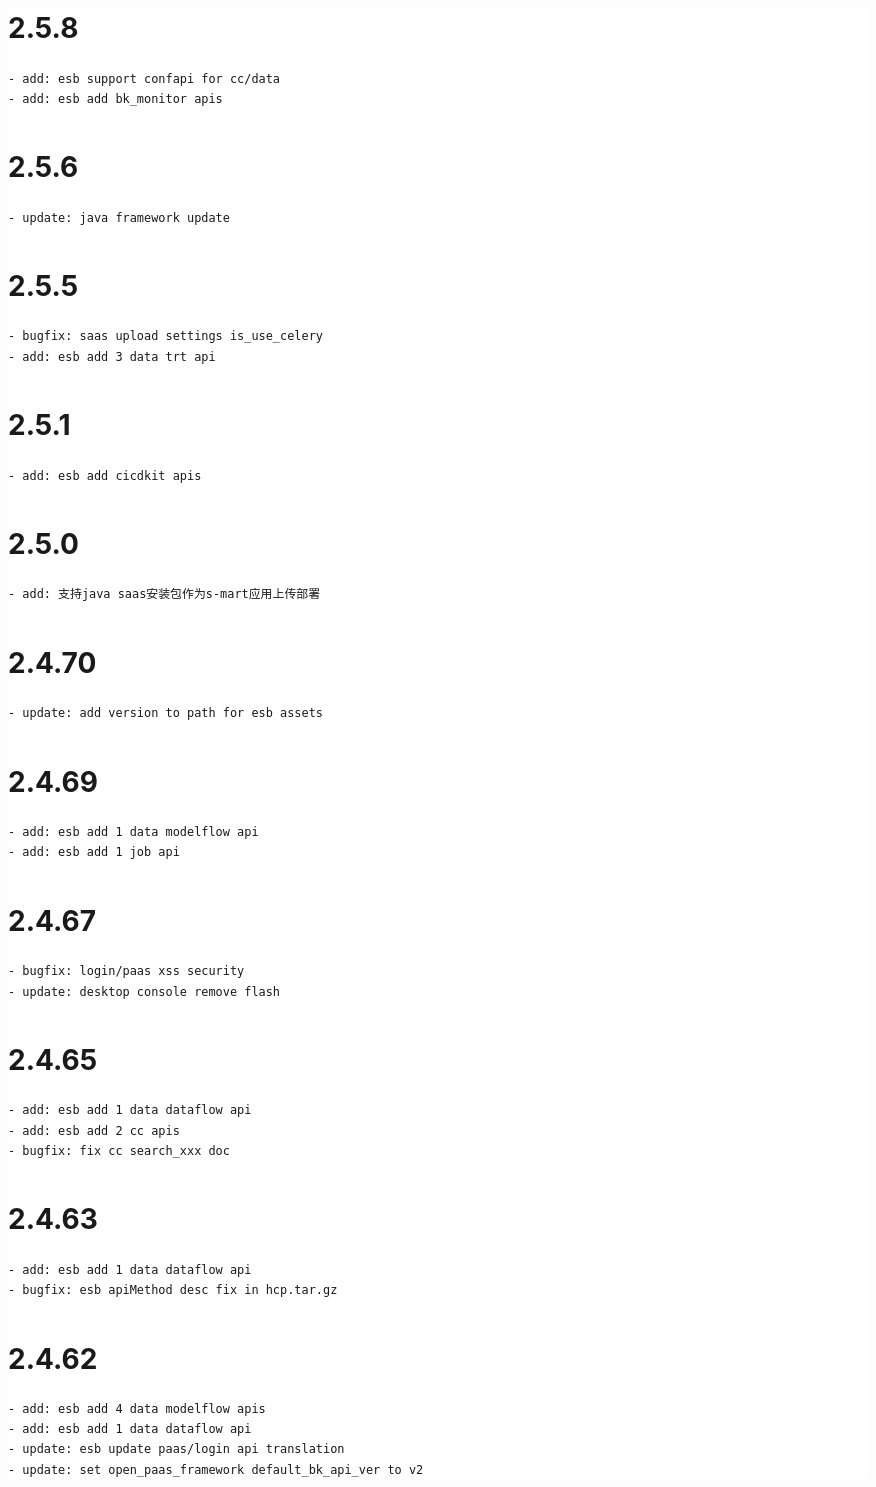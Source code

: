# 2.5.8
    - add: esb support confapi for cc/data
    - add: esb add bk_monitor apis

# 2.5.6
    - update: java framework update

# 2.5.5
    - bugfix: saas upload settings is_use_celery
    - add: esb add 3 data trt api

# 2.5.1
    - add: esb add cicdkit apis

# 2.5.0
    - add: 支持java saas安装包作为s-mart应用上传部署

# 2.4.70
    - update: add version to path for esb assets

# 2.4.69
    - add: esb add 1 data modelflow api
    - add: esb add 1 job api

# 2.4.67
    - bugfix: login/paas xss security
    - update: desktop console remove flash

# 2.4.65
    - add: esb add 1 data dataflow api
    - add: esb add 2 cc apis
    - bugfix: fix cc search_xxx doc

# 2.4.63
    - add: esb add 1 data dataflow api
    - bugfix: esb apiMethod desc fix in hcp.tar.gz

# 2.4.62
    - add: esb add 4 data modelflow apis
    - add: esb add 1 data dataflow api
    - update: esb update paas/login api translation
    - update: set open_paas_framework default_bk_api_ver to v2
